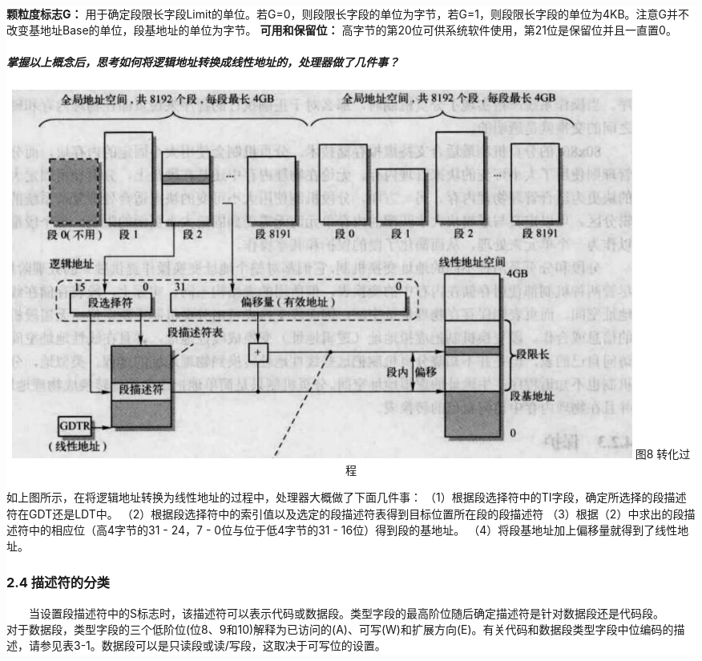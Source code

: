 **颗粒度标志G：**
用于确定段限长字段Limit的单位。若G=0，则段限长字段的单位为字节，若G=1，则段限长字段的单位为4KB。注意G并不改变基地址Base的单位，段基地址的单位为字节。
**可用和保留位：**
高字节的第20位可供系统软件使用，第21位是保留位并且一直置0。

##### 掌握以上概念后，思考如何将逻辑地址转换成线性地址的，处理器做了几件事？
<div>			
    <center>	<!--将图片和文字居中-->
    <img src=".\images\8.jpg"
         alt="图片失踪了"
    />
    图8 转化过程<!--标题-->
    </center>
</div>  

如上图所示，在将逻辑地址转换为线性地址的过程中，处理器大概做了下面几件事：
（1）根据段选择符中的TI字段，确定所选择的段描述符在GDT还是LDT中。
（2）根据段选择符中的索引值以及选定的段描述符表得到目标位置所在段的段描述符
（3）根据（2）中求出的段描述符中的相应位（高4字节的31 - 24，7 - 0位与位于低4字节的31 - 16位）得到段的基地址。
（4）将段基地址加上偏移量就得到了线性地址。

### 2.4 描述符的分类
&emsp;&emsp;当设置段描述符中的S标志时，该描述符可以表示代码或数据段。类型字段的最高阶位随后确定描述符是针对数据段还是代码段。
&emsp;&emsp;对于数据段，类型字段的三个低阶位(位8、9和10)解释为已访问的(A)、可写(W)和扩展方向(E)。有关代码和数据段类型字段中位编码的描述，请参见表3-1。数据段可以是只读段或读/写段，这取决于可写位的设置。
<div>			
    <center>	<!--将图片和文字居中-->